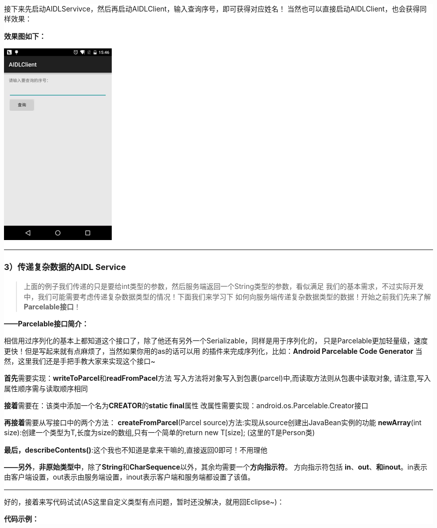 接下来先启动AIDLServivce，然后再启动AIDLClient，输入查询序号，即可获得对应姓名！ 当然也可以直接启动AIDLClient，也会获得同样效果：

**效果图如下：**

![img](./16117222.png)

------

### 3）传递复杂数据的AIDL Service

> 上面的例子我们传递的只是要给int类型的参数，然后服务端返回一个String类型的参数，看似满足 我们的基本需求，不过实际开发中，我们可能需要考虑传递复杂数据类型的情况！下面我们来学习下 如何向服务端传递复杂数据类型的数据！开始之前我们先来了解**Parcelable接口**！

**——Parcelable接口简介：**

相信用过序列化的基本上都知道这个接口了，除了他还有另外一个Serializable，同样是用于序列化的， 只是Parcelable更加轻量级，速度更快！但是写起来就有点麻烦了，当然如果你用的as的话可以用 的插件来完成序列化，比如：**Android Parcelable Code Generator** 当然，这里我们还是手把手教大家来实现这个接口~

**首先**需要实现：**writeToParcel**和**readFromPacel**方法 写入方法将对象写入到包裹(parcel)中,而读取方法则从包裹中读取对象, 请注意,写入属性顺序需与读取顺序相同

**接着**需要在：该类中添加一个名为**CREATOR**的**static final**属性 改属性需要实现：android.os.Parcelable.Creator接口

**再接着**需要从写接口中的两个方法： **createFromParcel**(Parcel source)方法:实现从source创建出JavaBean实例的功能 **newArray**(int size):创建一个类型为T,长度为size的数组,只有一个简单的return new T[size]; (这里的T是Person类)

**最后，describeContents()**:这个我也不知道是拿来干嘛的,直接返回0即可！不用理他

**——另外**，**非原始类型中**，除了**String**和**CharSequence**以外，其余均需要一个**方向指示符**。 方向指示符包括 **in**、**out**、**和inout**。in表示由客户端设置，out表示由服务端设置，inout表示客户端和服务端都设置了该值。

------

好的，接着来写代码试试(AS这里自定义类型有点问题，暂时还没解决，就用回Eclipse~)：

**代码示例：**
